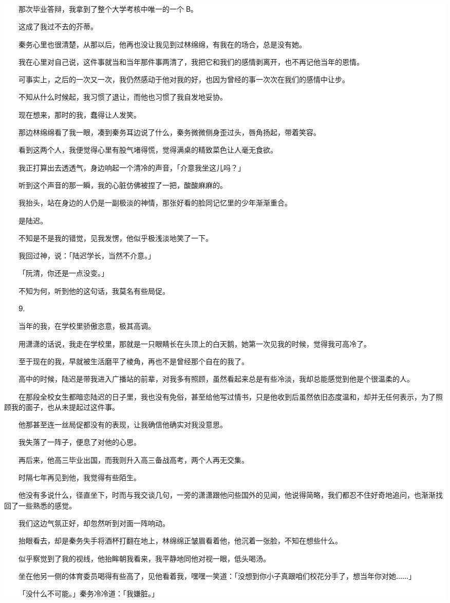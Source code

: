 &emsp;&emsp;那次毕业答辩，我拿到了整个大学考核中唯一的一个 B。  
  
&emsp;&emsp;这成了我过不去的芥蒂。  
  
&emsp;&emsp;秦务心里也很清楚，从那以后，他再也没让我见到过林绵绵，有我在的场合，总是没有她。  
  
&emsp;&emsp;我在心里对自己说，这件事就当和当年那件事两清了，我把它和我们的感情剥离开，也不再记他当年的恩情。  
  
&emsp;&emsp;可事实上，之后的一次又一次，我仍然感动于他对我的好，也因为曾经的事一次次在我们的感情中让步。  
  
&emsp;&emsp;不知从什么时候起，我习惯了退让，而他也习惯了我自发地妥协。  
  
&emsp;&emsp;现在想来，那时的我，蠢得让人发笑。  
  
&emsp;&emsp;那边林绵绵看了我一眼，凑到秦务耳边说了什么，秦务微微侧身歪过头，唇角扬起，带着笑容。  
  
&emsp;&emsp;看到这两个人，我便觉得心里有股气堵得慌，觉得满桌的精致菜色让人毫无食欲。  
  
&emsp;&emsp;我正打算出去透透气，身边响起一个清冷的声音，「介意我坐这儿吗？」  
  
&emsp;&emsp;听到这个声音的那一瞬，我的心脏仿佛被捏了一把，酸酸麻麻的。  
  
&emsp;&emsp;我抬头，站在身边的人仍是一副极淡的神情，那张好看的脸同记忆里的少年渐渐重合。  
  
&emsp;&emsp;是陆迟。  
  
&emsp;&emsp;不知是不是我的错觉，见我发愣，他似乎极浅淡地笑了一下。  
  
&emsp;&emsp;我回过神，说：「陆迟学长，当然不介意。」  
  
&emsp;&emsp;「阮清，你还是一点没变。」  
  
&emsp;&emsp;不知为何，听到他的这句话，我莫名有些局促。  
  
&emsp;&emsp;9.  
  
&emsp;&emsp;当年的我，在学校里骄傲恣意，极其高调。  
  
&emsp;&emsp;用潇潇的话说，我走在学校里，那就是一只眼睛长在头顶上的白天鹅，她第一次见我的时候，觉得我可高冷了。  
  
&emsp;&emsp;至于现在的我，早就被生活磨平了棱角，再也不是曾经那个自在的我了。  
  
&emsp;&emsp;高中的时候，陆迟是带我进入广播站的前辈，对我多有照顾，虽然看起来总是有些冷淡，我却总能感觉到他是个很温柔的人。  
  
&emsp;&emsp;在那段全校女生都暗恋陆迟的日子里，我也没有免俗，甚至给他写过情书，只是他收到后虽然依旧态度温和，却并无任何表示，为了照顾我的面子，也从未提起过这件事。  
  
&emsp;&emsp;他那甚至连一丝局促都没有的表现，让我确信他确实对我没意思。  
  
&emsp;&emsp;我失落了一阵子，便息了对他的心思。  
  
&emsp;&emsp;再后来，他高三毕业出国，而我则升入高三备战高考，两个人再无交集。  
  
&emsp;&emsp;时隔七年再见到他，我觉得有些陌生。  
  
&emsp;&emsp;他没有多说什么，径直坐下，时而与我交谈几句，一旁的潇潇跟他问些国外的见闻，他说得简略，我们都忍不住好奇地追问，也渐渐找回了一些熟悉的感觉。  
  
&emsp;&emsp;我们这边气氛正好，却忽然听到对面一阵响动。  
  
&emsp;&emsp;抬眼看去，却是秦务失手将酒杯打翻在地上，林绵绵正皱眉看着他，他沉着一张脸，不知在想些什么。  
  
&emsp;&emsp;似乎察觉到了我的视线，他抬眸朝我看来，我平静地同他对视一眼，低头喝汤。  
  
&emsp;&emsp;坐在他另一侧的体育委员喝得有些高了，见他看着我，嘿嘿一笑道：「没想到你小子真跟咱们校花分手了，想当年你对她……」  
  
&emsp;&emsp;「没什么不可能。」秦务冷冷道：「我嫌脏。」  
  